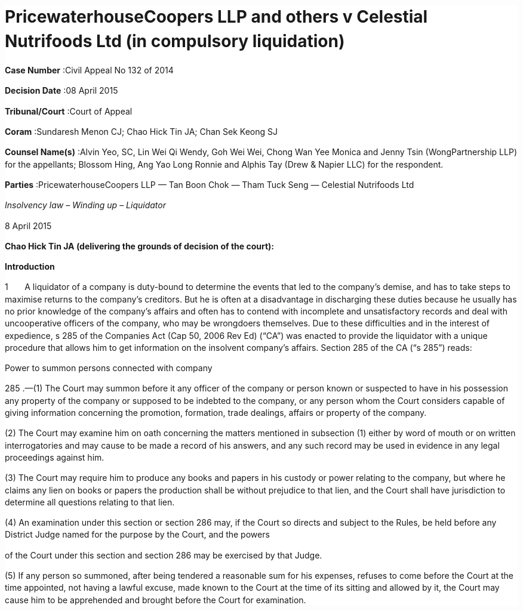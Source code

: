 # PricewaterhouseCoopers LLP and others v Celestial Nutrifoods Ltd (in compulsory liquidation) 



**Case Number** :Civil Appeal No 132 of 2014 

**Decision Date** :08 April 2015 

**Tribunal/Court** :Court of Appeal 

**Coram** :Sundaresh Menon CJ; Chao Hick Tin JA; Chan Sek Keong SJ 

**Counsel Name(s)** :Alvin Yeo, SC, Lin Wei Qi Wendy, Goh Wei Wei, Chong Wan Yee Monica and Jenny Tsin (WongPartnership LLP) for the appellants; Blossom Hing, Ang Yao Long Ronnie and Alphis Tay (Drew & Napier LLC) for the respondent. 

**Parties** :PricewaterhouseCoopers LLP — Tan Boon Chok — Tham Tuck Seng — Celestial Nutrifoods Ltd 

_Insolvency law_ – _Winding up_ – _Liquidator_ 

8 April 2015 

**Chao Hick Tin JA (delivering the grounds of decision of the court):** 

**Introduction** 

1       A liquidator of a company is duty-bound to determine the events that led to the company’s demise, and has to take steps to maximise returns to the company’s creditors. But he is often at a disadvantage in discharging these duties because he usually has no prior knowledge of the company’s affairs and often has to contend with incomplete and unsatisfactory records and deal with uncooperative officers of the company, who may be wrongdoers themselves. Due to these difficulties and in the interest of expedience, s 285 of the Companies Act (Cap 50, 2006 Rev Ed) (“CA”) was enacted to provide the liquidator with a unique procedure that allows him to get information on the insolvent company’s affairs. Section 285 of the CA (“s 285”) reads: 

 Power to summon persons connected with company 

 285 .—(1) The Court may summon before it any officer of the company or person known or suspected to have in his possession any property of the company or supposed to be indebted to the company, or any person whom the Court considers capable of giving information concerning the promotion, formation, trade dealings, affairs or property of the company. 

 (2) The Court may examine him on oath concerning the matters mentioned in subsection (1) either by word of mouth or on written interrogatories and may cause to be made a record of his answers, and any such record may be used in evidence in any legal proceedings against him. 

 (3) The Court may require him to produce any books and papers in his custody or power relating to the company, but where he claims any lien on books or papers the production shall be without prejudice to that lien, and the Court shall have jurisdiction to determine all questions relating to that lien. 

 (4) An examination under this section or section 286 may, if the Court so directs and subject to the Rules, be held before any District Judge named for the purpose by the Court, and the powers 


 of the Court under this section and section 286 may be exercised by that Judge. 

 (5) If any person so summoned, after being tendered a reasonable sum for his expenses, refuses to come before the Court at the time appointed, not having a lawful excuse, made known to the Court at the time of its sitting and allowed by it, the Court may cause him to be apprehended and brought before the Court for examination. 
